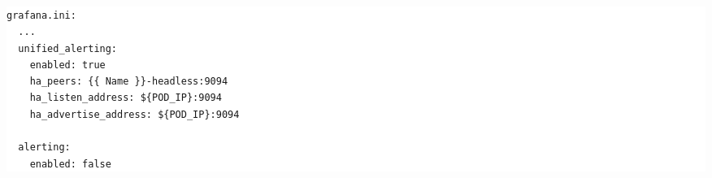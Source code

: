 ```{code-block} yaml
grafana.ini:
  ...
  unified_alerting:
    enabled: true
    ha_peers: {{ Name }}-headless:9094
    ha_listen_address: ${POD_IP}:9094
    ha_advertise_address: ${POD_IP}:9094

  alerting:
    enabled: false
```

[^evs]:
    See the API docs on [EnvVarSource](https://kubernetes.io/docs/reference/generated/kubernetes-api/v1.17/#envvarsource-v1-core)
    for format details. Can be templated

[^secret]:
    (must be manually created in the same namespace) containing values
    to be added to the environment. Can be templated

[^backwards]:
    where pod's defintion version below 1.13 doesn't have the
    `enableServiceLinks`{l=yaml} option

[^label-selector]: to explicitly select namespaces from which traffic could be allowed

[^uer]: skipping role creating, but still doing serviceaccount and rolebinding to the rolename set here.

[^sa]: when empty will be set to created account if `serviceAccount.create` is set else to `default`

[^tpl]: (passed through [tpl](https://helm.sh/docs/howto/charts_tips_and_tricks/#using-the-tpl-function))

[^init]: in addition to a container. This is needed if skipReload is true, to load any notifiers defined at startup time.

[^cfg-map]: With WATCH the sidecar will do a WATCH requests, with SLEEP it will list all ConfigMaps, then sleep for 60 seconds.

[^ns-list]:
    If specified, the sidecar will search for notifiers config-maps
    (or secrets) inside these namespaces. Otherwise the namespace in which the
    sidecar is running will be used. It's also possible to specify ALL to search in all namespaces.

[^folder]: it will create a subfolder under the `sidecar.dashboards.folder` and put dashboards in there instead

[^pull-secret]: (can be templated). Allows either an array of {name: pullSecret} maps (k8s-style), or an array of strings (more common helm-style).

[^kiwi]: If set to `true` the sidecar will create unique filenames where duplicate data keys exist between ConfigMaps and/or Secrets within the same or multiple Namespaces.
